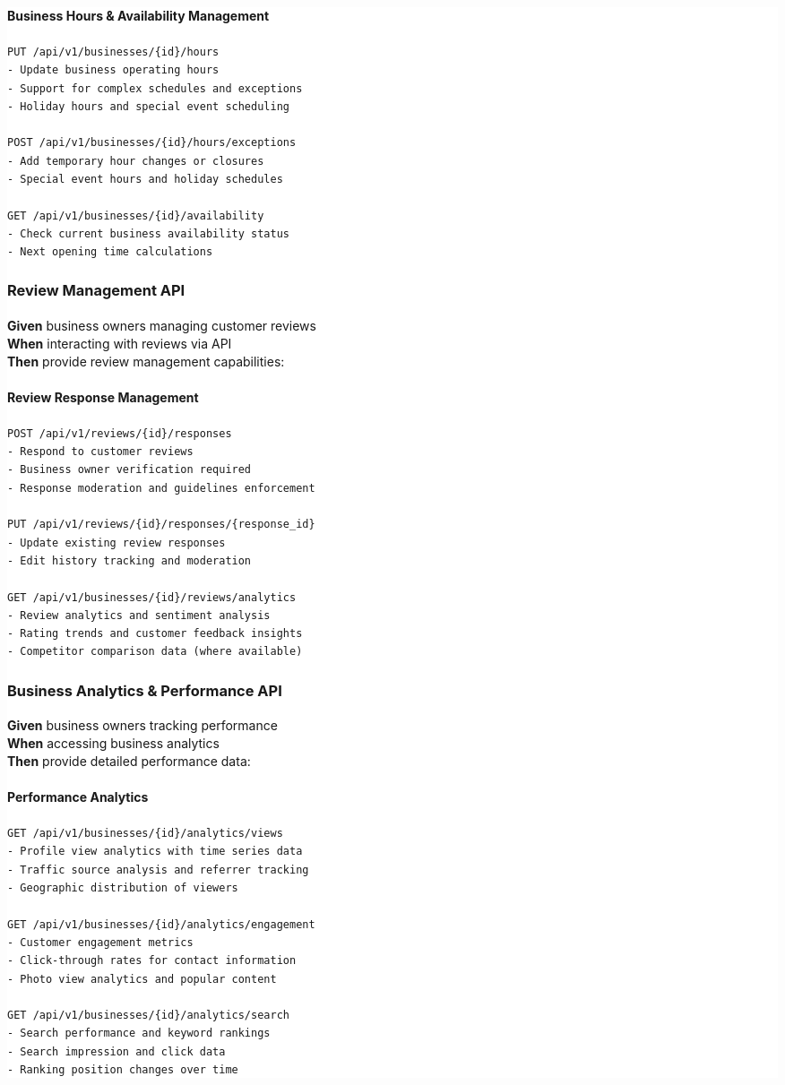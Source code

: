 #### Business Hours & Availability Management

```http
PUT /api/v1/businesses/{id}/hours
- Update business operating hours
- Support for complex schedules and exceptions
- Holiday hours and special event scheduling

POST /api/v1/businesses/{id}/hours/exceptions
- Add temporary hour changes or closures
- Special event hours and holiday schedules

GET /api/v1/businesses/{id}/availability
- Check current business availability status
- Next opening time calculations
```

### Review Management API

**Given** business owners managing customer reviews  
**When** interacting with reviews via API  
**Then** provide review management capabilities:

#### Review Response Management

```http
POST /api/v1/reviews/{id}/responses
- Respond to customer reviews
- Business owner verification required
- Response moderation and guidelines enforcement

PUT /api/v1/reviews/{id}/responses/{response_id}
- Update existing review responses
- Edit history tracking and moderation

GET /api/v1/businesses/{id}/reviews/analytics
- Review analytics and sentiment analysis
- Rating trends and customer feedback insights
- Competitor comparison data (where available)
```

### Business Analytics & Performance API

**Given** business owners tracking performance  
**When** accessing business analytics  
**Then** provide detailed performance data:

#### Performance Analytics

```http
GET /api/v1/businesses/{id}/analytics/views
- Profile view analytics with time series data
- Traffic source analysis and referrer tracking
- Geographic distribution of viewers

GET /api/v1/businesses/{id}/analytics/engagement
- Customer engagement metrics
- Click-through rates for contact information
- Photo view analytics and popular content

GET /api/v1/businesses/{id}/analytics/search
- Search performance and keyword rankings
- Search impression and click data
- Ranking position changes over time
```
